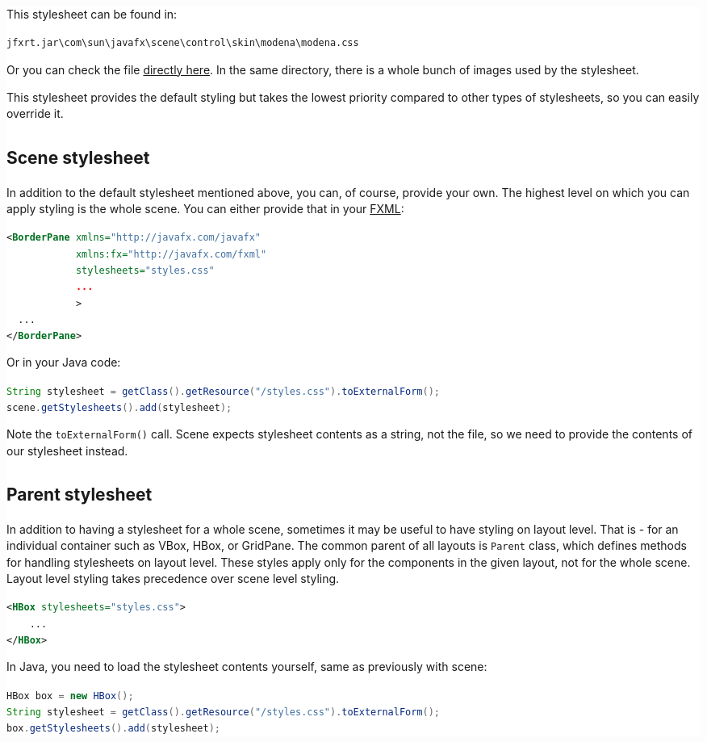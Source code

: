 This stylesheet can be found in:

```
jfxrt.jar\com\sun\javafx\scene\control\skin\modena\modena.css
```

Or you can check the file [directly here](modena.css). In the same directory, there is a whole bunch of images used by the stylesheet.

This stylesheet provides the default styling but takes the lowest priority compared to other types of stylesheets, so you can easily override it.

## Scene stylesheet
In addition to the default stylesheet mentioned above, you can, of course, provide your own. The highest level on which you can apply styling is the whole scene. You can either provide that in your [FXML](/javafx-fxml-scene-builder):

```xml
<BorderPane xmlns="http://javafx.com/javafx"
            xmlns:fx="http://javafx.com/fxml"
            stylesheets="styles.css"
            ...
            >
  ...
</BorderPane>
```

Or in your Java code:

```java
String stylesheet = getClass().getResource("/styles.css").toExternalForm();
scene.getStylesheets().add(stylesheet);
```

Note the `toExternalForm()` call. Scene expects stylesheet contents as a string, not the file, so we need to provide the contents of our stylesheet instead.

## Parent stylesheet
In addition to having a stylesheet for a whole scene, sometimes it may be useful to have styling on layout level. That is - for an individual container such as VBox, HBox, or GridPane. The common parent of all layouts is `Parent` class, which defines methods for handling stylesheets on layout level. These styles apply only for the components in the given layout, not for the whole scene. Layout level styling takes precedence over scene level styling.

```xml
<HBox stylesheets="styles.css">
    ...
</HBox>
```

In Java, you need to load the stylesheet contents yourself, same as previously with scene:

```java
HBox box = new HBox();
String stylesheet = getClass().getResource("/styles.css").toExternalForm();
box.getStylesheets().add(stylesheet);
```
